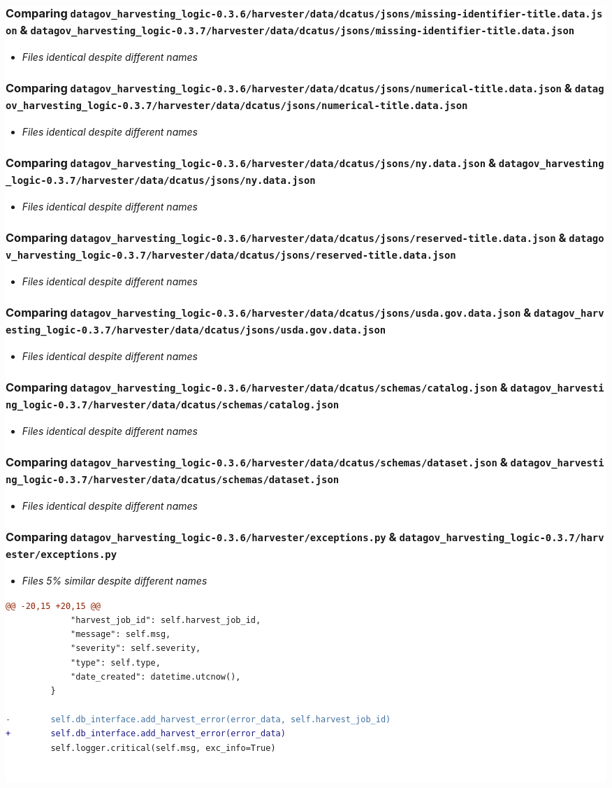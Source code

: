 ### Comparing `datagov_harvesting_logic-0.3.6/harvester/data/dcatus/jsons/missing-identifier-title.data.json` & `datagov_harvesting_logic-0.3.7/harvester/data/dcatus/jsons/missing-identifier-title.data.json`

 * *Files identical despite different names*

### Comparing `datagov_harvesting_logic-0.3.6/harvester/data/dcatus/jsons/numerical-title.data.json` & `datagov_harvesting_logic-0.3.7/harvester/data/dcatus/jsons/numerical-title.data.json`

 * *Files identical despite different names*

### Comparing `datagov_harvesting_logic-0.3.6/harvester/data/dcatus/jsons/ny.data.json` & `datagov_harvesting_logic-0.3.7/harvester/data/dcatus/jsons/ny.data.json`

 * *Files identical despite different names*

### Comparing `datagov_harvesting_logic-0.3.6/harvester/data/dcatus/jsons/reserved-title.data.json` & `datagov_harvesting_logic-0.3.7/harvester/data/dcatus/jsons/reserved-title.data.json`

 * *Files identical despite different names*

### Comparing `datagov_harvesting_logic-0.3.6/harvester/data/dcatus/jsons/usda.gov.data.json` & `datagov_harvesting_logic-0.3.7/harvester/data/dcatus/jsons/usda.gov.data.json`

 * *Files identical despite different names*

### Comparing `datagov_harvesting_logic-0.3.6/harvester/data/dcatus/schemas/catalog.json` & `datagov_harvesting_logic-0.3.7/harvester/data/dcatus/schemas/catalog.json`

 * *Files identical despite different names*

### Comparing `datagov_harvesting_logic-0.3.6/harvester/data/dcatus/schemas/dataset.json` & `datagov_harvesting_logic-0.3.7/harvester/data/dcatus/schemas/dataset.json`

 * *Files identical despite different names*

### Comparing `datagov_harvesting_logic-0.3.6/harvester/exceptions.py` & `datagov_harvesting_logic-0.3.7/harvester/exceptions.py`

 * *Files 5% similar despite different names*

```diff
@@ -20,15 +20,15 @@
             "harvest_job_id": self.harvest_job_id,
             "message": self.msg,
             "severity": self.severity,
             "type": self.type,
             "date_created": datetime.utcnow(),
         }
 
-        self.db_interface.add_harvest_error(error_data, self.harvest_job_id)
+        self.db_interface.add_harvest_error(error_data)
         self.logger.critical(self.msg, exc_info=True)
 
 
```